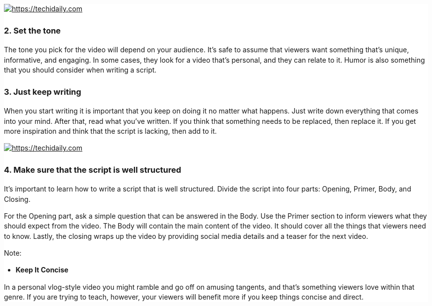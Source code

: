 




<a href="https://appsumo.8odi.net/c/5597632/2118324/7443" target="_top" id="2118324">
  <img src="//a.impactradius-go.com/display-ad/7443-2118324" border="0" alt="https://techidaily.com" width="600" height="90"/>
</a>
<img height="0" width="0" src="https://appsumo.8odi.net/i/5597632/2118324/7443" style="position:absolute;visibility:hidden;" border="0" />





### 2\. Set the tone

The tone you pick for the video will depend on your audience. It’s safe to assume that viewers want something that’s unique, informative, and engaging. In some cases, they look for a video that’s personal, and they can relate to it. Humor is also something that you should consider when writing a script.

### 3\. Just keep writing

When you start writing it is important that you keep on doing it no matter what happens. Just write down everything that comes into your mind. After that, read what you’ve written. If you think that something needs to be replaced, then replace it. If you get more inspiration and think that the script is lacking, then add to it.






<a href="https://bluettiit.sjv.io/c/5597632/2114267/17093" target="_top" id="2114267">
  <img src="//a.impactradius-go.com/display-ad/17093-2114267" border="0" alt="https://techidaily.com" width="728" height="90"/>
</a>
<img height="0" width="0" src="https://bluettiit.sjv.io/i/5597632/2114267/17093" style="position:absolute;visibility:hidden;" border="0" />





### 4\. Make sure that the script is well structured

It’s important to learn how to write a script that is well structured. Divide the script into four parts: Opening, Primer, Body, and Closing.

For the Opening part, ask a simple question that can be answered in the Body. Use the Primer section to inform viewers what they should expect from the video. The Body will contain the main content of the video. It should cover all the things that viewers need to know. Lastly, the closing wraps up the video by providing social media details and a teaser for the next video.

Note:

* **Keep It Concise**

In a personal vlog-style video you might ramble and go off on amusing tangents, and that’s something viewers love within that genre. If you are trying to teach, however, your viewers will benefit more if you keep things concise and direct.
